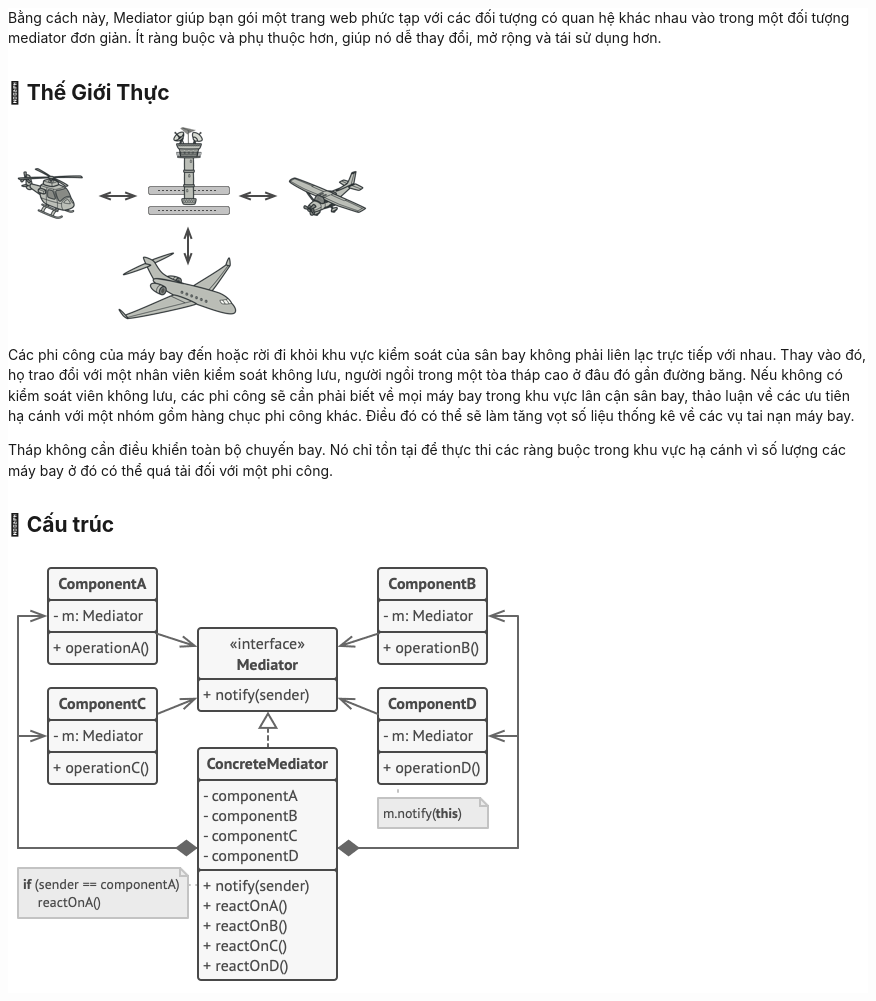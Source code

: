 Bằng cách này, Mediator giúp bạn gói một trang web phức tạp với các đối tượng có quan hệ khác nhau vào trong một đối tượng mediator đơn giản. Ít ràng buộc và phụ thuộc hơn, giúp nó dễ thay đổi, mở rộng và tái sử dụng hơn.

## 🚗 Thế Giới Thực

![analogy](./assets/analogy.png)

Các phi công của máy bay đến hoặc rời đi khỏi khu vực kiểm soát của sân bay không phải liên lạc trực tiếp với nhau. Thay vào đó, họ trao đổi với một nhân viên kiểm soát không lưu, người ngồi trong một tòa tháp cao ở đâu đó gần đường băng. Nếu không có kiểm soát viên không lưu, các phi công sẽ cần phải biết về mọi máy bay trong khu vực lân cận sân bay, thảo luận về các ưu tiên hạ cánh với một nhóm gồm hàng chục phi công khác. Điều đó có thể sẽ làm tăng vọt số liệu thống kê về các vụ tai nạn máy bay.

Tháp không cần điều khiển toàn bộ chuyến bay. Nó chỉ tồn tại để thực thi các ràng buộc trong khu vực hạ cánh vì số lượng các máy bay ở đó có thể quá tải đối với một phi công.

## 🏢 Cấu trúc

![structure](./assets/structure.png)
